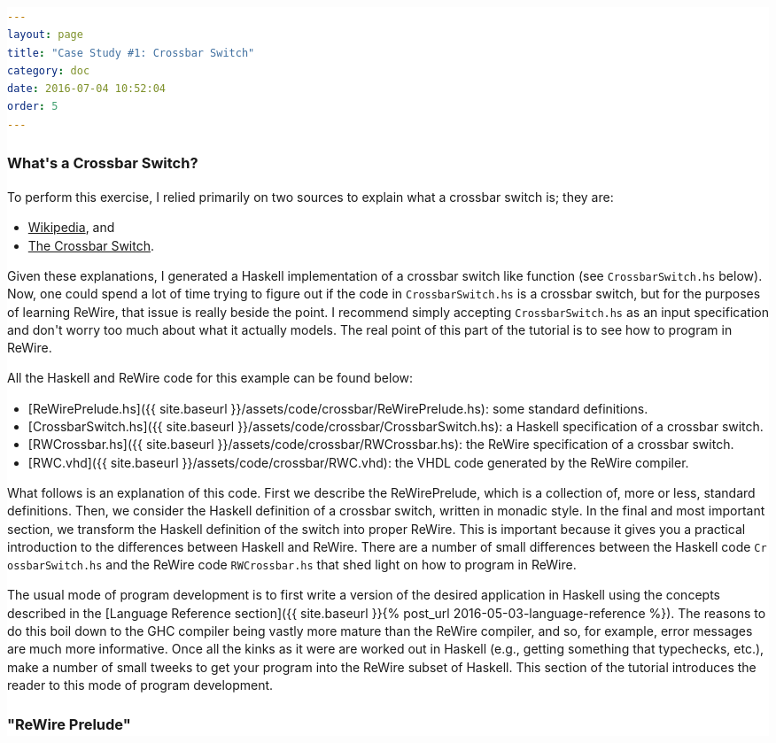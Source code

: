 ```yaml
---
layout: page
title: "Case Study #1: Crossbar Switch"
category: doc
date: 2016-07-04 10:52:04
order: 5
---
```


### What's a Crossbar Switch?

To perform this exercise, I relied primarily on two sources to explain what a crossbar switch is; they are:

* [Wikipedia](https://en.wikipedia.org/wiki/Crossbar_switch), and
* [The Crossbar Switch](http://www.mathcs.emory.edu/~cheung/Courses/355/Syllabus/90-parallel/CrossBar.html).

Given these explanations, I generated a Haskell implementation of a crossbar switch like function (see `CrossbarSwitch.hs` below). Now, one could spend a lot of time trying to figure out if the code in `CrossbarSwitch.hs` is a crossbar switch, but for the purposes of learning ReWire, that issue is really beside the point. I recommend simply accepting `CrossbarSwitch.hs` as an input specification and don't worry too much about what it actually models. The real point of this part of the tutorial is to see how to program in ReWire.

All the Haskell and ReWire code for this example can be found below:

* [ReWirePrelude.hs]({{ site.baseurl }}/assets/code/crossbar/ReWirePrelude.hs): some standard definitions.
* [CrossbarSwitch.hs]({{ site.baseurl }}/assets/code/crossbar/CrossbarSwitch.hs): a Haskell specification of a crossbar switch.
* [RWCrossbar.hs]({{ site.baseurl }}/assets/code/crossbar/RWCrossbar.hs): the ReWire specification of a crossbar switch.
* [RWC.vhd]({{ site.baseurl }}/assets/code/crossbar/RWC.vhd): the VHDL code generated by the ReWire compiler.

What follows is an explanation of this code. First we describe the ReWirePrelude, which is a collection of, more or less, standard definitions. Then, we consider the Haskell definition of a crossbar switch, written in monadic style. In the final and most important section, we transform the Haskell definition of the switch into proper ReWire. This is important because it gives you a practical introduction to the differences between Haskell and ReWire. There are a number of small differences between the Haskell code `CrossbarSwitch.hs` and the ReWire code `RWCrossbar.hs` that shed light on how to program in ReWire.

The usual mode of program development is to first write a version of the desired application in Haskell using the concepts described in the [Language Reference section]({{ site.baseurl }}{% post_url 2016-05-03-language-reference %}). The reasons to do this boil down to the GHC compiler being vastly more mature than the ReWire compiler, and so, for example, error messages are much more informative. Once all the kinks as it were are worked out in Haskell (e.g., getting something that typechecks, etc.), make a number of small tweeks to get your program into the ReWire subset of Haskell. This section of the tutorial introduces the reader to this mode of program development.

### \"ReWire Prelude\"
